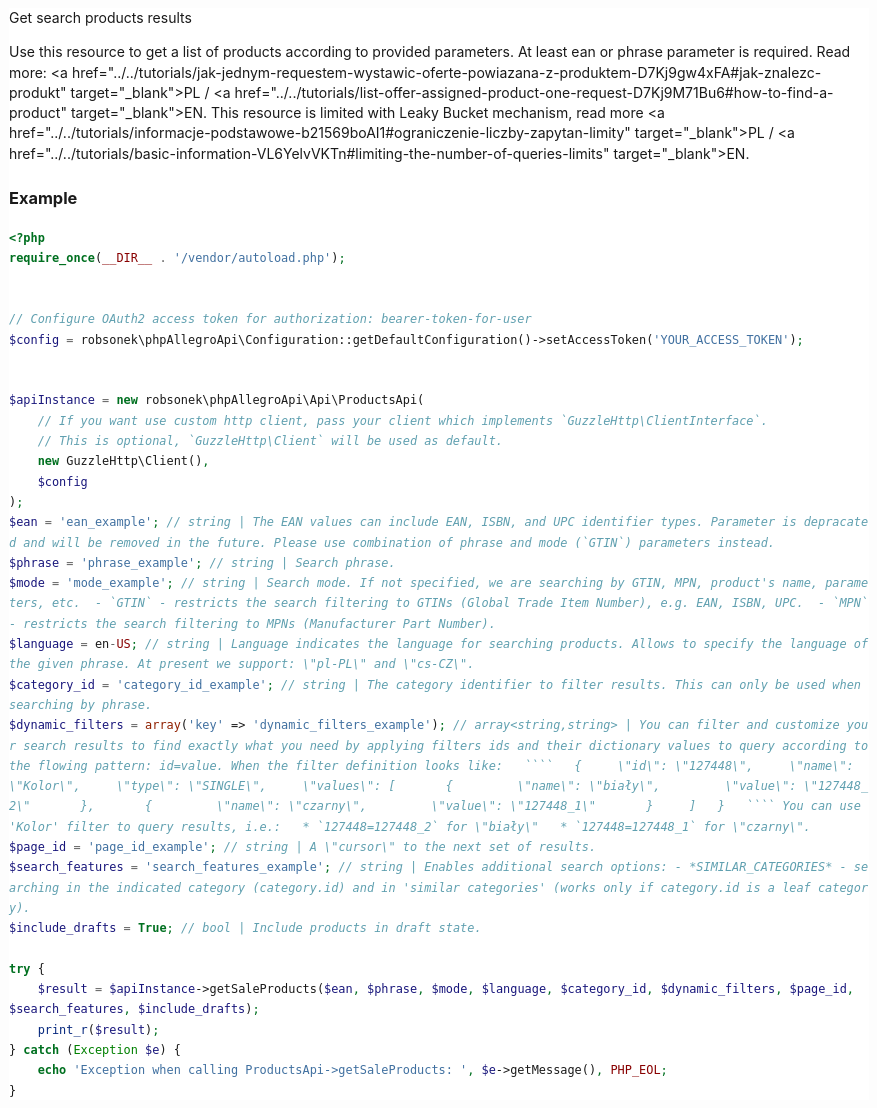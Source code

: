 Get search products results

Use this resource to get a list of products according to provided parameters. At least ean or phrase parameter is required. Read more: <a href=\"../../tutorials/jak-jednym-requestem-wystawic-oferte-powiazana-z-produktem-D7Kj9gw4xFA#jak-znalezc-produkt\" target=\"_blank\">PL</a> / <a href=\"../../tutorials/list-offer-assigned-product-one-request-D7Kj9M71Bu6#how-to-find-a-product\" target=\"_blank\">EN</a>. This resource is limited with Leaky Bucket mechanism, read more <a href=\"../../tutorials/informacje-podstawowe-b21569boAI1#ograniczenie-liczby-zapytan-limity\" target=\"_blank\">PL</a> / <a href=\"../../tutorials/basic-information-VL6YelvVKTn#limiting-the-number-of-queries-limits\" target=\"_blank\">EN</a>.

### Example

```php
<?php
require_once(__DIR__ . '/vendor/autoload.php');


// Configure OAuth2 access token for authorization: bearer-token-for-user
$config = robsonek\phpAllegroApi\Configuration::getDefaultConfiguration()->setAccessToken('YOUR_ACCESS_TOKEN');


$apiInstance = new robsonek\phpAllegroApi\Api\ProductsApi(
    // If you want use custom http client, pass your client which implements `GuzzleHttp\ClientInterface`.
    // This is optional, `GuzzleHttp\Client` will be used as default.
    new GuzzleHttp\Client(),
    $config
);
$ean = 'ean_example'; // string | The EAN values can include EAN, ISBN, and UPC identifier types. Parameter is depracated and will be removed in the future. Please use combination of phrase and mode (`GTIN`) parameters instead.
$phrase = 'phrase_example'; // string | Search phrase.
$mode = 'mode_example'; // string | Search mode. If not specified, we are searching by GTIN, MPN, product's name, parameters, etc.  - `GTIN` - restricts the search filtering to GTINs (Global Trade Item Number), e.g. EAN, ISBN, UPC.  - `MPN` - restricts the search filtering to MPNs (Manufacturer Part Number).
$language = en-US; // string | Language indicates the language for searching products. Allows to specify the language of the given phrase. At present we support: \"pl-PL\" and \"cs-CZ\".
$category_id = 'category_id_example'; // string | The category identifier to filter results. This can only be used when searching by phrase.
$dynamic_filters = array('key' => 'dynamic_filters_example'); // array<string,string> | You can filter and customize your search results to find exactly what you need by applying filters ids and their dictionary values to query according to the flowing pattern: id=value. When the filter definition looks like:   ````   {     \"id\": \"127448\",     \"name\": \"Kolor\",     \"type\": \"SINGLE\",     \"values\": [       {         \"name\": \"biały\",         \"value\": \"127448_2\"       },       {         \"name\": \"czarny\",         \"value\": \"127448_1\"       }     ]   }   ```` You can use 'Kolor' filter to query results, i.e.:   * `127448=127448_2` for \"biały\"   * `127448=127448_1` for \"czarny\".
$page_id = 'page_id_example'; // string | A \"cursor\" to the next set of results.
$search_features = 'search_features_example'; // string | Enables additional search options: - *SIMILAR_CATEGORIES* - searching in the indicated category (category.id) and in 'similar categories' (works only if category.id is a leaf category).
$include_drafts = True; // bool | Include products in draft state.

try {
    $result = $apiInstance->getSaleProducts($ean, $phrase, $mode, $language, $category_id, $dynamic_filters, $page_id, $search_features, $include_drafts);
    print_r($result);
} catch (Exception $e) {
    echo 'Exception when calling ProductsApi->getSaleProducts: ', $e->getMessage(), PHP_EOL;
}
```
